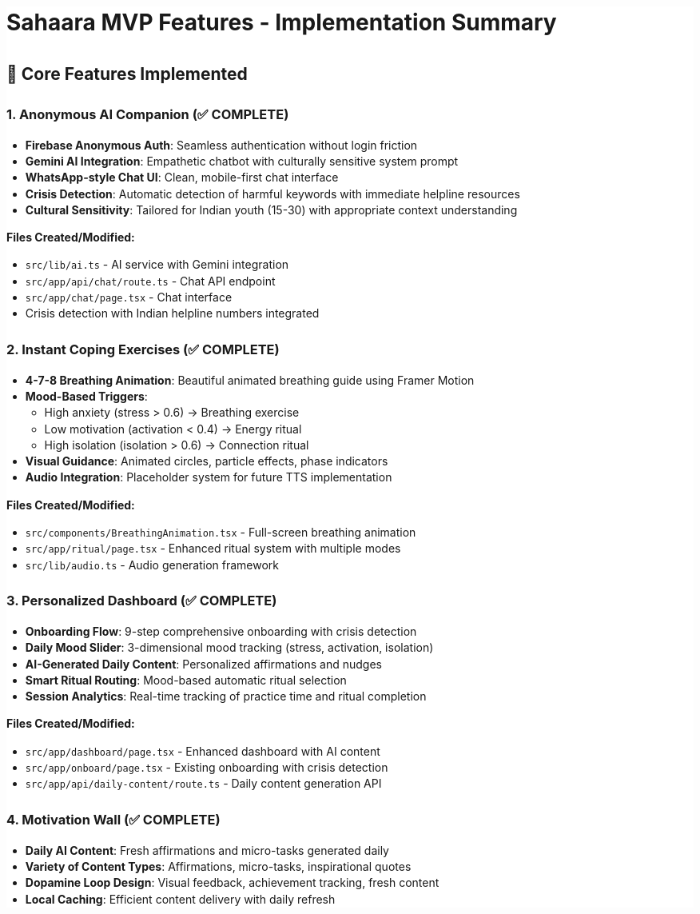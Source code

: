 # Sahaara MVP Features - Implementation Summary

## 🎯 Core Features Implemented

### 1. Anonymous AI Companion (✅ COMPLETE)
- **Firebase Anonymous Auth**: Seamless authentication without login friction
- **Gemini AI Integration**: Empathetic chatbot with culturally sensitive system prompt
- **WhatsApp-style Chat UI**: Clean, mobile-first chat interface
- **Crisis Detection**: Automatic detection of harmful keywords with immediate helpline resources
- **Cultural Sensitivity**: Tailored for Indian youth (15-30) with appropriate context understanding

**Files Created/Modified:**
- `src/lib/ai.ts` - AI service with Gemini integration
- `src/app/api/chat/route.ts` - Chat API endpoint
- `src/app/chat/page.tsx` - Chat interface
- Crisis detection with Indian helpline numbers integrated

### 2. Instant Coping Exercises (✅ COMPLETE)
- **4-7-8 Breathing Animation**: Beautiful animated breathing guide using Framer Motion
- **Mood-Based Triggers**: 
  - High anxiety (stress > 0.6) → Breathing exercise
  - Low motivation (activation < 0.4) → Energy ritual
  - High isolation (isolation > 0.6) → Connection ritual
- **Visual Guidance**: Animated circles, particle effects, phase indicators
- **Audio Integration**: Placeholder system for future TTS implementation

**Files Created/Modified:**
- `src/components/BreathingAnimation.tsx` - Full-screen breathing animation
- `src/app/ritual/page.tsx` - Enhanced ritual system with multiple modes
- `src/lib/audio.ts` - Audio generation framework

### 3. Personalized Dashboard (✅ COMPLETE)
- **Onboarding Flow**: 9-step comprehensive onboarding with crisis detection
- **Daily Mood Slider**: 3-dimensional mood tracking (stress, activation, isolation)
- **AI-Generated Daily Content**: Personalized affirmations and nudges
- **Smart Ritual Routing**: Mood-based automatic ritual selection
- **Session Analytics**: Real-time tracking of practice time and ritual completion

**Files Created/Modified:**
- `src/app/dashboard/page.tsx` - Enhanced dashboard with AI content
- `src/app/onboard/page.tsx` - Existing onboarding with crisis detection
- `src/app/api/daily-content/route.ts` - Daily content generation API

### 4. Motivation Wall (✅ COMPLETE)
- **Daily AI Content**: Fresh affirmations and micro-tasks generated daily
- **Variety of Content Types**: Affirmations, micro-tasks, inspirational quotes
- **Dopamine Loop Design**: Visual feedback, achievement tracking, fresh content
- **Local Caching**: Efficient content delivery with daily refresh
